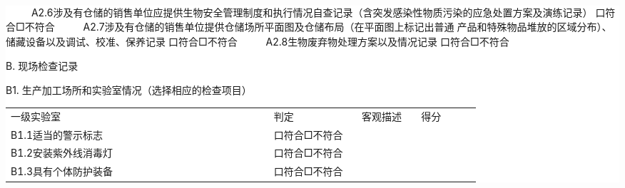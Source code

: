   <td class=xl7022799 width=69 style='width:52pt'><span lang=EN-US>　</span></td>
  <td class=xl7122799 width=39 style='width:29pt'><span lang=EN-US>　</span></td>
 </tr>
 <tr height=53 style='height:39.5pt'>
  <td height=53 class=xl7422799 width=281 style='height:39.5pt;border-top:none;
  width:211pt'><span lang=EN-US>A2.6<font class="font622799">涉及有仓储的销售单位应提供生物安全管理制度和执行情况自查记录（含突发感染性物质污染的应急处置方案及演练记录）</font></span></td>
  <td class=xl7322799 width=187 style='border-top:none;width:140pt'><span
  lang=EN-US>口符合□不符合</span></td>
  <td class=xl6822799 width=69 style='border-top:none;width:52pt'><span
  lang=EN-US>　</span></td>
  <td class=xl6922799 width=39 style='border-top:none;width:29pt'><span
  lang=EN-US>　</span></td>
 </tr>
 <tr height=70 style='height:52.5pt'>
  <td height=70 class=xl7422799 width=281 style='height:52.5pt;width:211pt'><span
  lang=EN-US>A2.7<font class="font622799">涉及有仓储的销售单位提供仓储场所平面图及仓储布局（在平面图上标记出普通
  产品和特殊物品堆放的区域分布）、储藏设备以及调试、校准、保养记录</font></span></td>
  <td class=xl7322799 width=187 style='width:140pt'><span lang=EN-US>口符合□不符合</span></td>
  <td class=xl6822799 width=69 style='width:52pt'><span lang=EN-US>　</span></td>
  <td class=xl6922799 width=39 style='width:29pt'><span lang=EN-US>　</span></td>
 </tr>
 <tr height=19 style='height:14.5pt'>
  <td height=19 class=xl7722799 width=281 style='height:14.5pt;width:211pt'><span
  lang=EN-US>A2.8<font class="font622799">生物废弃物处理方案以及情况记录</font></span></td>
  <td class=xl7622799 width=187 style='width:140pt'><span lang=EN-US>口符合□不符合</span></td>
  <td class=xl7022799 width=69 style='width:52pt'><span lang=EN-US>　</span></td>
  <td class=xl7122799 width=39 style='width:29pt'>　</td>
 </tr>
</table>


B. 现场检查记录 

 B1. 生产加工场所和实验室情况（选择相应的检查项目）

<table>
 <col width=354 style='mso-width-source:userset;mso-width-alt:11328;width:266pt'>
 <col width=109 style='mso-width-source:userset;mso-width-alt:3498;width:82pt'>
 <col width=69 span=2 style='width:52pt'>
 <tr height=19 style='height:14.5pt'>
  <td height=19 class=xl7430380 width=354 style='height:14.5pt;width:266pt'><span
  lang=EN-US>一级实验室</span></td>
  <td class=xl7430380 width=109 style='width:82pt'><span lang=EN-US>判定</span></td>
  <td class=xl7430380 width=69 style='width:52pt'><span lang=EN-US>客观描述</span></td>
  <td class=xl7430380 width=69 style='width:52pt'><span lang=EN-US>得分</span></td>
 </tr>
 <tr height=19 style='height:14.5pt'>
  <td height=19 class=xl7130380 width=354 style='height:14.5pt;width:266pt'><span
  lang=EN-US>B1.1<font class="font630380">适当的警示标志</font></span></td>
  <td class=xl6530380 width=109 style='width:82pt'><span lang=EN-US>口符合□不符合</span></td>
  <td class=xl6630380 width=69 style='width:52pt'><span lang=EN-US>　</span></td>
  <td class=xl6730380 width=69 style='width:52pt'><span lang=EN-US>　</span></td>
 </tr>
 <tr height=19 style='height:14.5pt'>
  <td height=19 class=xl7130380 width=354 style='height:14.5pt;width:266pt'><span
  lang=EN-US>B1.2<font class="font630380">安装紫外线消毒灯</font></span></td>
  <td class=xl6530380 width=109 style='width:82pt'><span lang=EN-US>口符合□不符合</span></td>
  <td class=xl6630380 width=69 style='width:52pt'><span lang=EN-US>　</span></td>
  <td class=xl6730380 width=69 style='width:52pt'><span lang=EN-US>　</span></td>
 </tr>
 <tr height=19 style='height:14.5pt'>
  <td height=19 class=xl7130380 width=354 style='height:14.5pt;width:266pt'><span
  lang=EN-US>B1.3<font class="font630380">具有个体防护装备</font></span></td>
  <td class=xl6530380 width=109 style='width:82pt'><span lang=EN-US>口符合□不符合</span></td>
